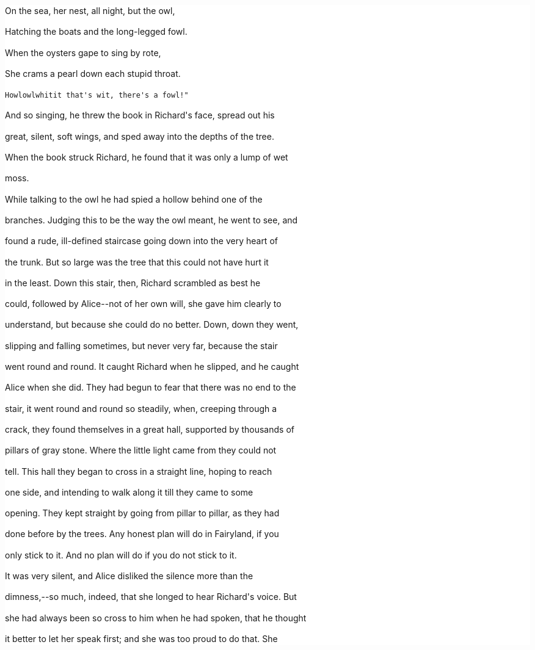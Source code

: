   On the sea, her nest, all night, but the owl,

  Hatching the boats and the long-legged fowl.

  When the oysters gape to sing by rote,

  She crams a pearl down each stupid throat.

    Howlowlwhitit that's wit, there's a fowl!"



And so singing, he threw the book in Richard's face, spread out his

great, silent, soft wings, and sped away into the depths of the tree.

When the book struck Richard, he found that it was only a lump of wet

moss.



While talking to the owl he had spied a hollow behind one of the

branches. Judging this to be the way the owl meant, he went to see, and

found a rude, ill-defined staircase going down into the very heart of

the trunk. But so large was the tree that this could not have hurt it

in the least. Down this stair, then, Richard scrambled as best he

could, followed by Alice--not of her own will, she gave him clearly to

understand, but because she could do no better. Down, down they went,

slipping and falling sometimes, but never very far, because the stair

went round and round. It caught Richard when he slipped, and he caught

Alice when she did. They had begun to fear that there was no end to the

stair, it went round and round so steadily, when, creeping through a

crack, they found themselves in a great hall, supported by thousands of

pillars of gray stone. Where the little light came from they could not

tell. This hall they began to cross in a straight line, hoping to reach

one side, and intending to walk along it till they came to some

opening. They kept straight by going from pillar to pillar, as they had

done before by the trees. Any honest plan will do in Fairyland, if you

only stick to it. And no plan will do if you do not stick to it.



It was very silent, and Alice disliked the silence more than the

dimness,--so much, indeed, that she longed to hear Richard's voice. But

she had always been so cross to him when he had spoken, that he thought

it better to let her speak first; and she was too proud to do that. She
